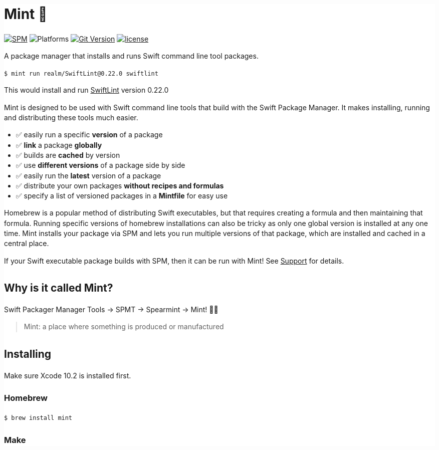 # Mint 🌱

[![SPM](https://img.shields.io/badge/spm-compatible-brightgreen.svg?style=for-the-badge)](https://swift.org/package-manager)
![Platforms](https://img.shields.io/badge/Platforms-macOS_Linux-blue.svg?style=for-the-badge)
[![Git Version](https://img.shields.io/github/release/yonaskolb/Mint.svg?style=for-the-badge)](https://github.com/yonaskolb/Mint/releases)
[![license](https://img.shields.io/github/license/yonaskolb/Mint.svg?style=for-the-badge)](https://github.com/yonaskolb/Mint/blob/master/LICENSE)

A package manager that installs and runs Swift command line tool packages.

```sh
$ mint run realm/SwiftLint@0.22.0 swiftlint
```
This would install and run [SwiftLint](https://github.com/realm/SwiftLint) version 0.22.0

Mint is designed to be used with Swift command line tools that build with the Swift Package Manager. It makes installing, running and distributing these tools much easier.

- ✅ easily run a specific **version** of a package
- ✅ **link** a package **globally**
- ✅ builds are **cached** by version
- ✅ use **different versions** of a package side by side
- ✅ easily run the **latest** version of a package
- ✅ distribute your own packages **without recipes and formulas**
- ✅ specify a list of versioned packages in a **Mintfile** for easy use

Homebrew is a popular method of distributing Swift executables, but that requires creating a formula and then maintaining that formula. Running specific versions of homebrew installations can also be tricky as only one global version is installed at any one time. Mint installs your package via SPM and lets you run multiple versions of that package, which are installed and cached in a central place.

If your Swift executable package builds with SPM, then it can be run with Mint! See [Support](#support) for details.

## Why is it called Mint?
Swift Packager Manager Tools -> SPMT -> Spearmint -> Mint! 🌱😄
> Mint: a place where something is produced or manufactured

## Installing
Make sure Xcode 10.2 is installed first.

### Homebrew

```sh
$ brew install mint
```

### Make
